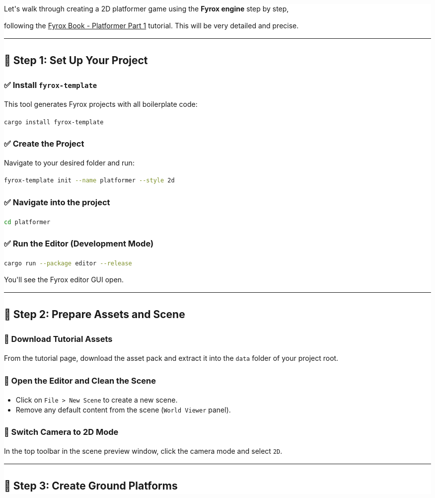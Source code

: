 Let's walk through creating a 2D platformer game using the **Fyrox engine** step by step, 

following the [Fyrox Book - Platformer Part 1](https://fyrox-book.github.io/tutorials/platformer/part1.html) tutorial. This will be very detailed and precise.

---

## 🧱 Step 1: Set Up Your Project

### ✅ Install `fyrox-template`
This tool generates Fyrox projects with all boilerplate code:
```bash
cargo install fyrox-template
```

### ✅ Create the Project
Navigate to your desired folder and run:
```bash
fyrox-template init --name platformer --style 2d
```

### ✅ Navigate into the project
```bash
cd platformer
```

### ✅ Run the Editor (Development Mode)
```bash
cargo run --package editor --release
```
You'll see the Fyrox editor GUI open.

---

## 🎨 Step 2: Prepare Assets and Scene

### 💾 Download Tutorial Assets
From the tutorial page, download the asset pack and extract it into the `data` folder of your project root.

### 🚪 Open the Editor and Clean the Scene
- Click on `File > New Scene` to create a new scene.
- Remove any default content from the scene (`World Viewer` panel).

### 📐 Switch Camera to 2D Mode
In the top toolbar in the scene preview window, click the camera mode and select `2D`.

---

## 🌄 Step 3: Create Ground Platforms
